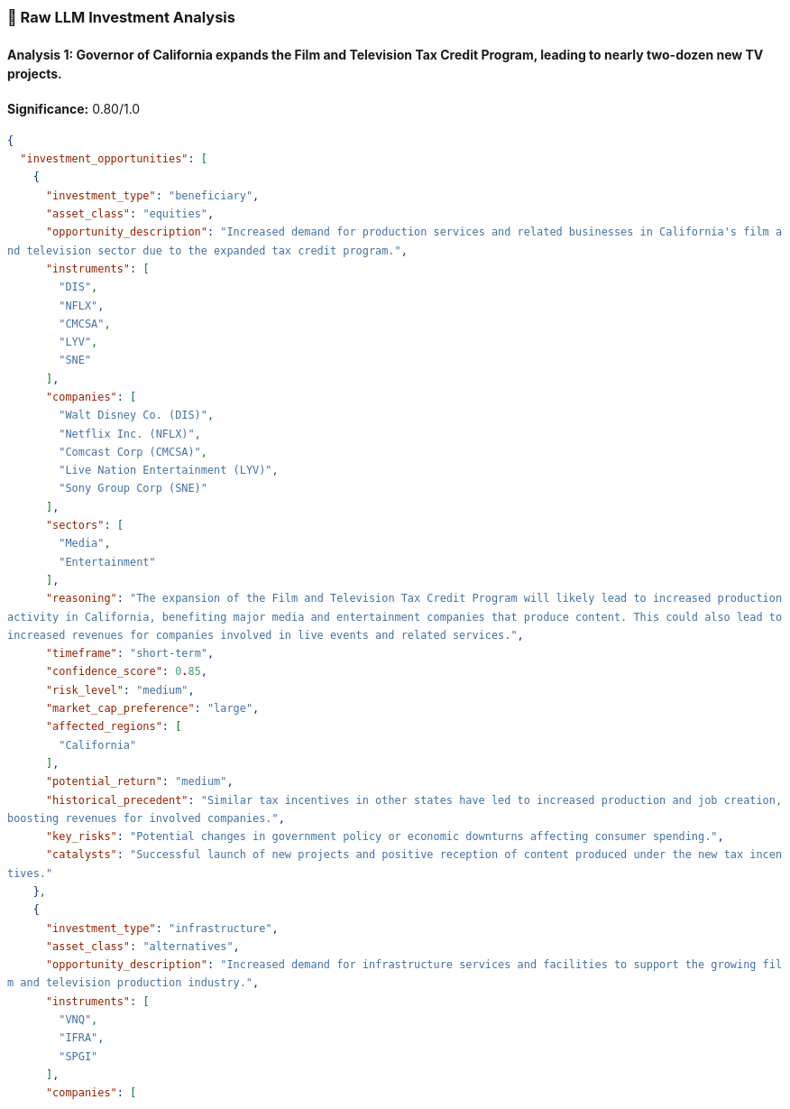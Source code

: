 
### 🤖 Raw LLM Investment Analysis

#### Analysis 1: Governor of California expands the Film and Television Tax Credit Program, leading to nearly two-dozen new TV projects.
**Significance:** 0.80/1.0

```json
{
  "investment_opportunities": [
    {
      "investment_type": "beneficiary",
      "asset_class": "equities",
      "opportunity_description": "Increased demand for production services and related businesses in California's film and television sector due to the expanded tax credit program.",
      "instruments": [
        "DIS",
        "NFLX",
        "CMCSA",
        "LYV",
        "SNE"
      ],
      "companies": [
        "Walt Disney Co. (DIS)",
        "Netflix Inc. (NFLX)",
        "Comcast Corp (CMCSA)",
        "Live Nation Entertainment (LYV)",
        "Sony Group Corp (SNE)"
      ],
      "sectors": [
        "Media",
        "Entertainment"
      ],
      "reasoning": "The expansion of the Film and Television Tax Credit Program will likely lead to increased production activity in California, benefiting major media and entertainment companies that produce content. This could also lead to increased revenues for companies involved in live events and related services.",
      "timeframe": "short-term",
      "confidence_score": 0.85,
      "risk_level": "medium",
      "market_cap_preference": "large",
      "affected_regions": [
        "California"
      ],
      "potential_return": "medium",
      "historical_precedent": "Similar tax incentives in other states have led to increased production and job creation, boosting revenues for involved companies.",
      "key_risks": "Potential changes in government policy or economic downturns affecting consumer spending.",
      "catalysts": "Successful launch of new projects and positive reception of content produced under the new tax incentives."
    },
    {
      "investment_type": "infrastructure",
      "asset_class": "alternatives",
      "opportunity_description": "Increased demand for infrastructure services and facilities to support the growing film and television production industry.",
      "instruments": [
        "VNQ",
        "IFRA",
        "SPGI"
      ],
      "companies": [
```